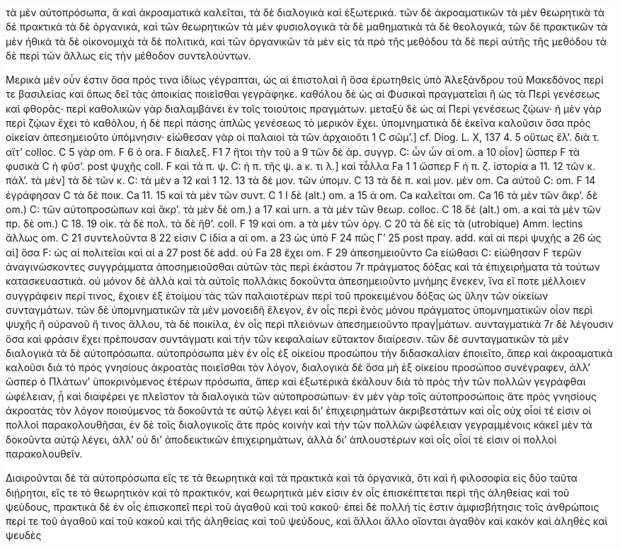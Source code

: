 <lb n="15"/> τὰ μὲν αὐτοπρόσωπα, ἃ καὶ ἀκροαματικὰ καλεῖται, τὰ δὲ διαλογικὰ
καὶ ἐξωτερικά. τῶν δὲ ἀκροαματικῶν τὰ μὲν θεωρητικὰ τὰ δὲ πρακτικὰ
τὰ δὲ ὀργανικά, καὶ τῶν θεωρητικῶν τὰ μὲν φυσιολογικὰ τὰ δὲ μαθηματικὰ <lb n="5"/>
τὰ δὲ θεολογικά, τῶν δὲ πρακτικῶν τὰ μὲν ἠθικὰ τὰ δὲ οἱκονομιχὰ
τὰ δὲ πολιτικά, καὶ τῶν ὀργανικῶν τὰ μὲν εἰς τὰ πρὸ τῆς μεθόδου
<lb n="20"/> τὰ δὲ περὶ αὐτῆς τῆς μεθόδου τὰ δὲ περὶ τῶν ἄλλως εἰς τὴν μέθοδον
συντελούντων.</p>
<p>Μερικὰ μὲν οὖν ἐστιν ὅσα πρός τινα ἰδίως γέγραπται, ὡς αἱ ἐπιστολαὶ <lb n="10"/>
ἢ ὅσα ἐρωτηθεὶς ὑπὸ Ἀλεξάνδρου τοῦ Μακεδόνος περί τε βασιλείας καὶ
ὅπως δεῖ τὰς ἀποικίας ποιεῖσθαι γεγράφηκε. καθόλου δὲ ὡς αἱ Φυσικαὶ
<lb n="25"/> πραγματεῖαι ἢ ὡς τὰ Περὶ γενέσεως καὶ φθορᾶς· περὶ καθολικῶν γὰρ <lb n="15"/>
διαλαμβάνει ἐν τοῖς τοιούτοις πραγμάτων. μεταξὺ δὲ ὡς αἱ Περὶ γενέσεως
ζῴων· ἡ μὲν γὰρ περὶ ζῴων ἔχει τὸ καθόλου, ἡ δὲ περὶ πάσης ἀπλῶς
γενέσεως τὸ μερικὸν ἔχει. ὑπομνηματικὰ δὲ ἐκεῖνα καλοῦσιν ὅσα πρὸς
οἰκείαν ἀπεσημειοῦτο ὑπόμνησιν· εἰώθεσαν γὰρ οἱ παλαιοὶ τὰ τῶν ἀρχαιοὄτι <lb n="20"/>
<note type="footnote">1 C σῶμ’.] cf. Diog. L. X, 137 4. 5 οὕτως ἕλ’. διὰ τ. αἴτ’ colloc. C 5 γὰρ
om. F 6 ὁ ora. F διαλεξ. F1 7 ἤτοι τὴν τοῦ a 9 τῶν δὲ ἀp. συγγp. C: ὧν ὦν
αἱ om. a 10 οἷον] ὥσπερ F τὰ φυσικὰ C ἡ φῦσ’. post ψυχῆς coll. F
καὶ τὰ π. ψ. C: ἡ π. τῆς ψ. a κ. τι λ.] καὶ τἆλλα Fa 1 1 ὥσπερ F ἡ π. ζ. ἰστορία
a 11. 12 τῶν κ. πάλ’. τὰ μὲν] τὰ δὲ τῶν κ. C: τὰ μὲν a 12 καὶ 1
12. 13 τὰ δὲ μον. τῶν ὑπομν. C 13 τὰ δὲ π. καὶ μον. μὲν om. Ca αὐτοῦ C:
om. F 14 ἐγράφησαν C τὰ δὲ ποικ. Ca 11. 15 καὶ τὰ μὲν τῶν συντ. C
1 I δὲ (alt.) om. a 15 ἁ om. Ca καλεῖται om. Ca 16 τὰ μὲν τῶν ἄκρ’.
δὲ om.) C: τῶν αὐτοπροσώπων καὶ ἄκρ’. τὰ μὲν δὲ om.) a 17 καὶ urn. a τὰ μὲν
τῶν θεωp. colloc. C 18 δὲ (alt.) om. a καὶ τὰ μὲν τῶν πp. δὲ om.) C
18. 19 οἰκ. τὰ δὲ πολ. τὰ δὲ ἥθ’. coll. F 19 καὶ om. a τὰ μὲν τῶν ὀργ. C
20 τὰ δὲ εἰς τὰ (utrobique) Amm. lectins ἄλλως om. C 21 συντελοῦντα 8
22 εἰσιν C ἰδία a αἱ om. a 23 ὡς ὑπὸ F 24 πῶς Γ’ 25 post
πραγ. add. καὶ αἱ περὶ ψυχῆς a 26 ὡς αἱ] ὅσα F: ὡς αἱ πολιτεῖαι καὶ αἱ a
27 post δὲ add. οὐ Fa 28 ἔχει om. F 29 ἀπεσημειοῦντο Ca εἰώθασι C:
εἰώθησαν F</note>

<pb n="4"/>
τερῶν ἀναγινώσκοντες συγγράμματα ἀποσημειοῦσθαι αὐτῶν τὰς περὶ ἑκάστου <note type="marginal">7r</note>
πράγματος δόξας καὶ τὰ ἐπιχειρήματα τὰ τούτων κατασκευαστικά.
οὐ μόνον δὲ ἀλλὰ καὶ τὰ αὐτοῖς πολλάκις δοκοῦντα ἀπεσημειοῦντο μνήμης
ἕνεκεν, ἵνα εἴ ποτε μέλλοιεν συγγράφειν περί τινος, ἔχοιεν ἐξ ἑτοίμου τὰς <lb n="25"/>
<lb n="5"/> τῶν παλαιοτέρων περὶ τοῦ προκειμένου δόξας ὡς ὕλην τῶν οἰκείων συνταγμάτων.
τῶν δὲ ὑπομνηματικῶν τὰ μὲν μονοειδῆ ἔλεγον, ἐν οἷς περὶ ἑνὸς
μόνου πράγματος ὑπομνηματικῶν οἷον περὶ ψυχῆς ἢ οὐρανοῦ ἤ τινος ἄλλου,
τὰ δὲ ποικίλα, ἐν οἷς περὶ πλειόνων ἀπεσημειοῦντο πραγ|μάτων. αυνταγματικὰ <note type="marginal">7r</note>
δὲ λέγουσιν ὅσα καὶ φράσιν ἔχει πρέπουσαν συντάγματι καὶ τὴν
<lb n="10"/> τῶν κεφαλαίων εὔτακτον διαίρεσιν. τῶν δὲ συνταγματικῶν τὰ μὲν διαλογικὰ
τὰ δὲ αὐτοπρόσωπα. αὐτοπρόσωπα μὲν ἐν οἷς ἐξ οἰκείου προσώπου <lb n="5"/>
τὴν διδασκαλίαν ἐποιεῖτο, ἅπερ καὶ ἀκροαματικὰ καλοῦσι διὰ τὸ πρὸς γνησίους
ἀκροατὰς ποιεῖσθαι τὸν λόγον, διαλογικὰ δὲ ὅσα μὴ ἐξ οἰκείου προσώποο
συνέγραφεν, ἀλλ’ ὥσπερ ὁ Πλάτων’ ὑποκρινόμενος ἑτέρων πρόσωπα,
<lb n="15"/> ἅπερ καὶ ἐξωτερικὰ ἐκάλουν διὰ τὸ πρὸς τὴν τῶν πολλῶν γεγράφθαι ὠφέλειαν, <lb n="10"/>
ᾗ καὶ διαφέρει γε πλεῖστον τὰ διαλογικὰ τῶν αὐτοπροσώπων· ἐν μὲν
γὰρ τοῖς αὐτοπροσώποις ἅτε πρὸς γνησίους ἀκροατὰς τὸν λόγον ποιούμενος
τὰ δοκοῦντά τε αὐτῷ λέγει καὶ δι’ ἐπιχειρημάτων ἀκριβεστάτων καὶ οἷς
οὐχ οἷοί τέ εἰσιν οἱ πολλοὶ παρακολουθῆσαι, ἐν δὲ τοῖς διαλογικοῖς ἅτε <lb n="15"/>
<lb n="20"/> πρὸς κοινὴν καὶ τὴν τῶν πολλῶν ὠφέλειαν γεγραμμένοις κἀκεῖ μὲν τὰ δοκοῦντα
αὐτῷ λέγει, ἀλλ’ οὐ δι’ ἀποδεικτικῶν ἐπιχειρημάτων, ἀλλὰ δι’
ἁπλουστέρων καὶ οἷς οἷοί τέ εἰσιν οἱ πολλοὶ παρακολουθεῖν.</p>
<p>Διαιροῦνται δὲ τὰ αὐτοπρόσωπα εἴς τε τὰ θεωρητικὰ καὶ τὰ πρακτικὰ <lb n="20"/>
καὶ τὰ ὀργανικά, ὅτι καὶ ἡ φιλοσοφία εἰς δύο ταῦτα διῄρηται, εἴς τε τὸ
<lb n="25"/> θεωρητικὸν καὶ τὸ πρακτικόν, καὶ θεωρητικὰ μέν εἰσιν ἐν οἷς ἐπισκέπτεται
περὶ τῆς ἀληθείας καὶ τοῦ ψεύδους, πρακτικὰ δὲ ἐν οἷς ἐπισκοπεῖ περὶ
τοῦ ἀγαθοῦ καὶ τοῦ κακοῦ· ἐπεὶ δὲ πολλή τίς ἐστιν ἀμφισβήτησις τοῖς <lb n="25"/>
ἀνθρώποις περί τε τοῦ ἀγαθοῦ καὶ τοῦ κακοῦ καὶ τῆς ἀληθείας καὶ τοῦ
ψεύδους, καὶ ἄλλοι ἄλλο οἴονται ἀγαθὸν καὶ κακὸν καὶ ἀληθὲς καὶ ψευδὲς